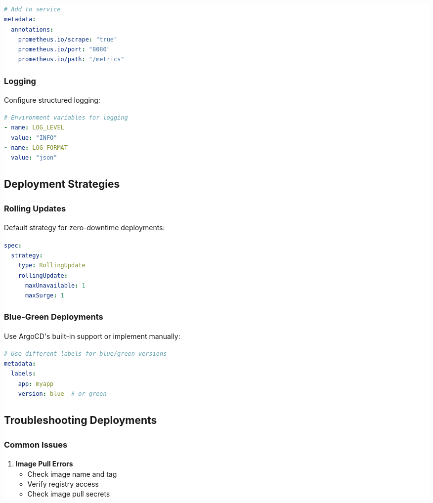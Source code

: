 ```yaml
# Add to service
metadata:
  annotations:
    prometheus.io/scrape: "true"
    prometheus.io/port: "8080"
    prometheus.io/path: "/metrics"
```

### Logging

Configure structured logging:

```yaml
# Environment variables for logging
- name: LOG_LEVEL
  value: "INFO"
- name: LOG_FORMAT
  value: "json"
```

## Deployment Strategies

### Rolling Updates

Default strategy for zero-downtime deployments:

```yaml
spec:
  strategy:
    type: RollingUpdate
    rollingUpdate:
      maxUnavailable: 1
      maxSurge: 1
```

### Blue-Green Deployments

Use ArgoCD's built-in support or implement manually:

```yaml
# Use different labels for blue/green versions
metadata:
  labels:
    app: myapp
    version: blue  # or green
```

## Troubleshooting Deployments

### Common Issues

1. **Image Pull Errors**
   - Check image name and tag
   - Verify registry access
   - Check image pull secrets
